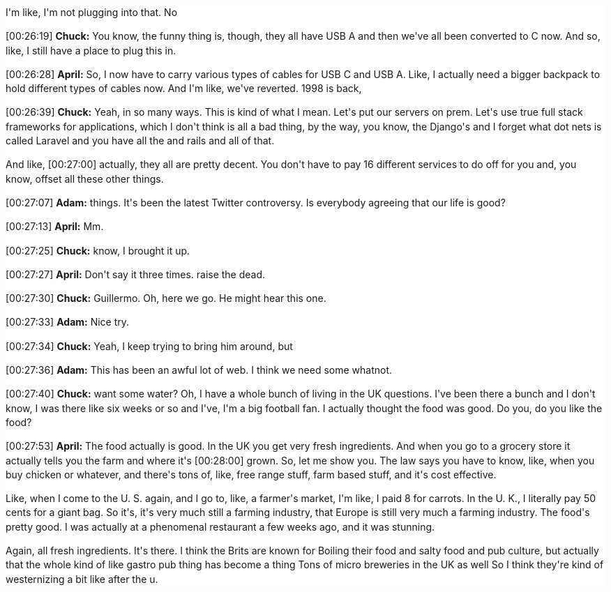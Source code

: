 I'm like, I'm not plugging into that. No

[00:26:19] **Chuck:** You know, the funny thing is, though, they all have USB A
and then we've all been converted to C now. And so, like, I still have a place
to plug this in.

[00:26:28] **April:** So, I now have to carry various types of cables for USB C
and USB A. Like, I actually need a bigger backpack to hold different types of
cables now. And I'm like, we've reverted. 1998 is back,

[00:26:39] **Chuck:** Yeah, in so many ways. This is kind of what I mean. Let's
put our servers on prem. Let's use true full stack frameworks for applications,
which I don't think is all a bad thing, by the way, you know, the Django's and I
forget what dot nets is called Laravel and you have all the and rails and all of
that.

And like, [00:27:00] actually, they all are pretty decent. You don't have to pay
16 different services to do off for you and, you know, offset all these other
things.

[00:27:07] **Adam:** things. It's been the latest Twitter controversy. Is
everybody agreeing that our life is good?

[00:27:13] **April:** Mm.

[00:27:25] **Chuck:** know, I brought it up.

[00:27:27] **April:** Don't say it three times. raise the dead.

[00:27:30] **Chuck:** Guillermo. Oh, here we go. He might hear this one.

[00:27:33] **Adam:** Nice try.

[00:27:34] **Chuck:** Yeah, I keep trying to bring him around, but

[00:27:36] **Adam:** This has been an awful lot of web. I think we need some
whatnot.

[00:27:40] **Chuck:** want some water? Oh, I have a whole bunch of living in the
UK questions. I've been there a bunch and I don't know, I was there like six
weeks or so and I've, I'm a big football fan. I actually thought the food was
good. Do you, do you like the food?

[00:27:53] **April:** The food actually is good. In the UK you get very fresh
ingredients. And when you go to a grocery store it actually tells you the farm
and where it's [00:28:00] grown. So, let me show you. The law says you have to
know, like, when you buy chicken or whatever, and there's tons of, like, free
range stuff, farm based stuff, and it's cost effective.

Like, when I come to the U. S. again, and I go to, like, a farmer's market, I'm
like, I paid 8 for carrots. In the U. K., I literally pay 50 cents for a giant
bag. So it's, it's very much still a farming industry, that Europe is still very
much a farming industry. The food's pretty good. I was actually at a phenomenal
restaurant a few weeks ago, and it was stunning.

Again, all fresh ingredients. It's there. I think the Brits are known for
Boiling their food and salty food and pub culture, but actually that the whole
kind of like gastro pub thing has become a thing Tons of micro breweries in the
UK as well So I think they're kind of westernizing a bit like after the u.
